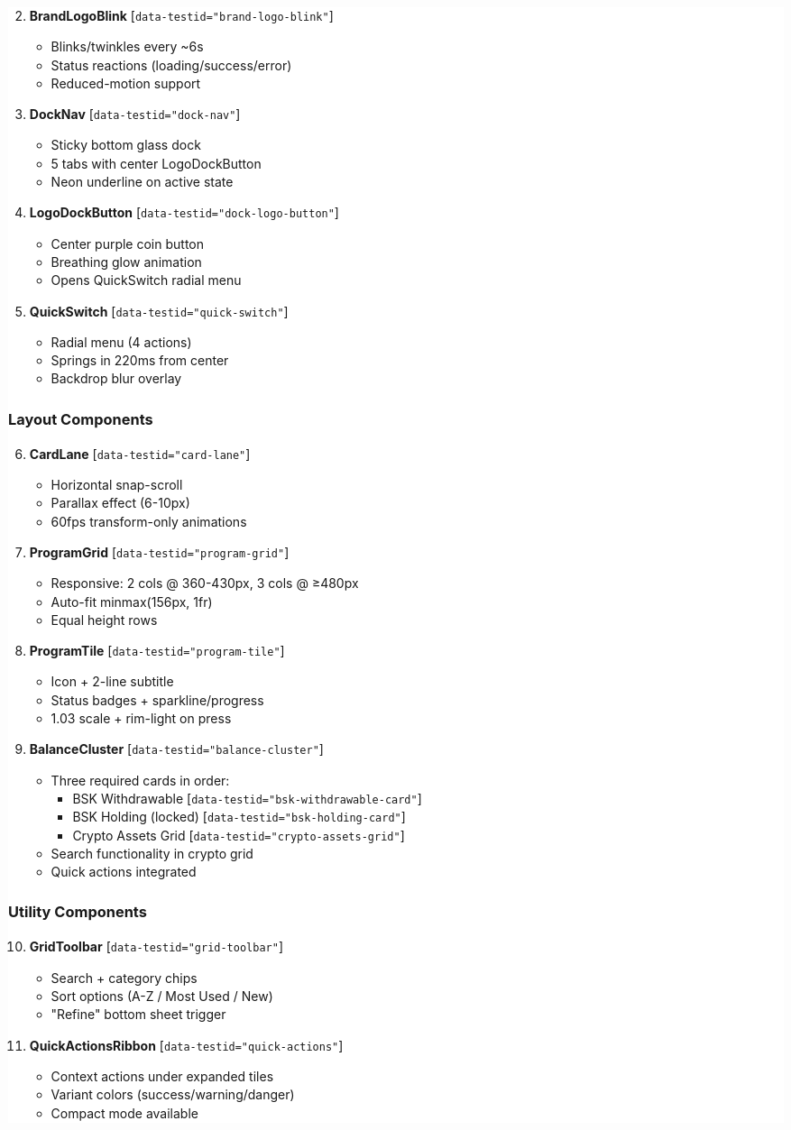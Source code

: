2. **BrandLogoBlink** [`data-testid="brand-logo-blink"`]
   - Blinks/twinkles every ~6s
   - Status reactions (loading/success/error)
   - Reduced-motion support

3. **DockNav** [`data-testid="dock-nav"`]
   - Sticky bottom glass dock
   - 5 tabs with center LogoDockButton
   - Neon underline on active state

4. **LogoDockButton** [`data-testid="dock-logo-button"`]
   - Center purple coin button
   - Breathing glow animation
   - Opens QuickSwitch radial menu

5. **QuickSwitch** [`data-testid="quick-switch"`]
   - Radial menu (4 actions)
   - Springs in 220ms from center
   - Backdrop blur overlay

### Layout Components
6. **CardLane** [`data-testid="card-lane"`]
   - Horizontal snap-scroll
   - Parallax effect (6-10px)
   - 60fps transform-only animations

7. **ProgramGrid** [`data-testid="program-grid"`]
   - Responsive: 2 cols @ 360-430px, 3 cols @ ≥480px
   - Auto-fit minmax(156px, 1fr)
   - Equal height rows

8. **ProgramTile** [`data-testid="program-tile"`]
   - Icon + 2-line subtitle
   - Status badges + sparkline/progress
   - 1.03 scale + rim-light on press

9. **BalanceCluster** [`data-testid="balance-cluster"`]
   - Three required cards in order:
     - BSK Withdrawable [`data-testid="bsk-withdrawable-card"`]
     - BSK Holding (locked) [`data-testid="bsk-holding-card"`]
     - Crypto Assets Grid [`data-testid="crypto-assets-grid"`]
   - Search functionality in crypto grid
   - Quick actions integrated

### Utility Components
10. **GridToolbar** [`data-testid="grid-toolbar"`]
    - Search + category chips
    - Sort options (A-Z / Most Used / New)
    - "Refine" bottom sheet trigger

11. **QuickActionsRibbon** [`data-testid="quick-actions"`]
    - Context actions under expanded tiles
    - Variant colors (success/warning/danger)
    - Compact mode available
